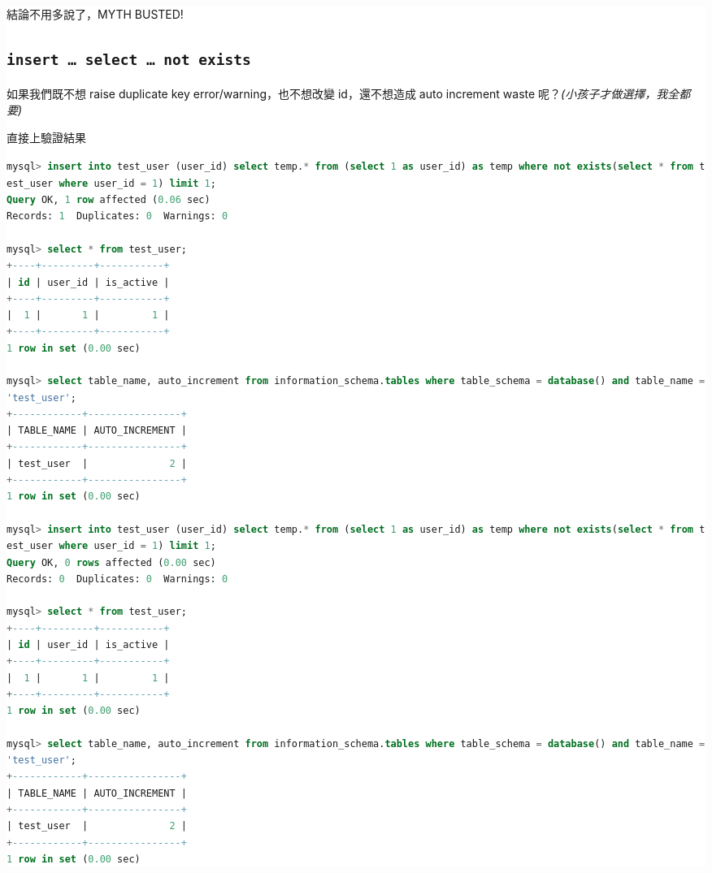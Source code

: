 結論不用多說了，MYTH BUSTED!

## `insert … select … not exists`

如果我們既不想 raise duplicate key error/warning，也不想改變 id，還不想造成 auto increment waste 呢？*(小孩子才做選擇，我全都要)*

直接上驗證結果

```sql
mysql> insert into test_user (user_id) select temp.* from (select 1 as user_id) as temp where not exists(select * from test_user where user_id = 1) limit 1;
Query OK, 1 row affected (0.06 sec)
Records: 1  Duplicates: 0  Warnings: 0

mysql> select * from test_user;
+----+---------+-----------+
| id | user_id | is_active |
+----+---------+-----------+
|  1 |       1 |         1 |
+----+---------+-----------+
1 row in set (0.00 sec)

mysql> select table_name, auto_increment from information_schema.tables where table_schema = database() and table_name = 'test_user';
+------------+----------------+
| TABLE_NAME | AUTO_INCREMENT |
+------------+----------------+
| test_user  |              2 |
+------------+----------------+
1 row in set (0.00 sec)

mysql> insert into test_user (user_id) select temp.* from (select 1 as user_id) as temp where not exists(select * from test_user where user_id = 1) limit 1;
Query OK, 0 rows affected (0.00 sec)
Records: 0  Duplicates: 0  Warnings: 0

mysql> select * from test_user;
+----+---------+-----------+
| id | user_id | is_active |
+----+---------+-----------+
|  1 |       1 |         1 |
+----+---------+-----------+
1 row in set (0.00 sec)

mysql> select table_name, auto_increment from information_schema.tables where table_schema = database() and table_name = 'test_user';
+------------+----------------+
| TABLE_NAME | AUTO_INCREMENT |
+------------+----------------+
| test_user  |              2 |
+------------+----------------+
1 row in set (0.00 sec)
```
